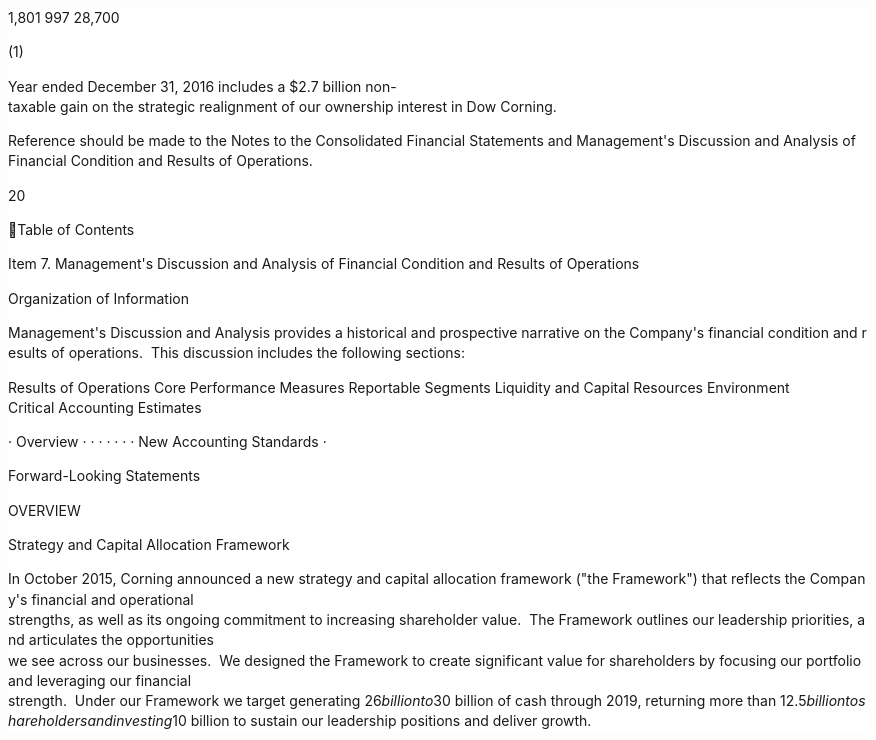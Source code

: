 1,801
997
28,700

(1)

Year ended December 31, 2016 includes a $2.7 billion non-taxable gain on the strategic realignment of our ownership interest in Dow Corning.

Reference should be made to the Notes to the Consolidated Financial Statements and Management's Discussion and Analysis of Financial Condition and Results of Operations.

20

Table of Contents

Item 7.  Management's Discussion and Analysis of Financial Condition and Results of Operations

Organization of Information

Management's Discussion and Analysis provides a historical and prospective narrative on the Company's financial condition and results of operations.  This
discussion includes the following sections:

Results of Operations
Core Performance Measures
Reportable Segments
Liquidity and Capital Resources
Environment
Critical Accounting Estimates

· Overview
·
·
·
·
·
·
· New Accounting Standards
·

Forward-Looking Statements

OVERVIEW

Strategy
and
Capital
Allocation
Framework

In October 2015, Corning announced a new strategy and capital allocation framework ("the Framework") that reflects the Company's financial and operational
strengths, as well as its ongoing commitment to increasing shareholder value.  The Framework outlines our leadership priorities, and articulates the opportunities
we see across our businesses.  We designed the Framework to create significant value for shareholders by focusing our portfolio and leveraging our financial
strength.  Under our Framework we target generating $26 billion to $30 billion of cash through 2019, returning more than $12.5 billion to shareholders and
investing $10 billion to sustain our leadership positions and deliver growth.
